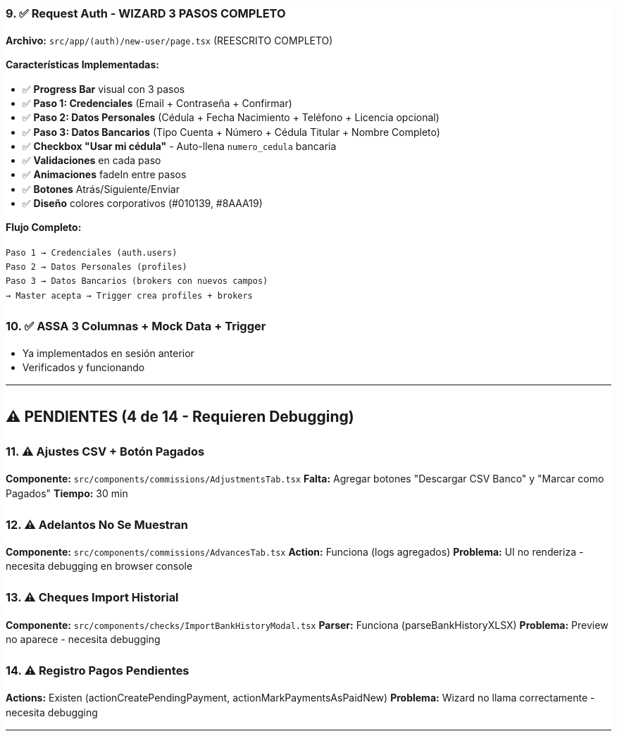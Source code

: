 ### 9. ✅ Request Auth - WIZARD 3 PASOS COMPLETO
**Archivo:** `src/app/(auth)/new-user/page.tsx` (REESCRITO COMPLETO)

**Características Implementadas:**
- ✅ **Progress Bar** visual con 3 pasos
- ✅ **Paso 1: Credenciales** (Email + Contraseña + Confirmar)
- ✅ **Paso 2: Datos Personales** (Cédula + Fecha Nacimiento + Teléfono + Licencia opcional)
- ✅ **Paso 3: Datos Bancarios** (Tipo Cuenta + Número + Cédula Titular + Nombre Completo)
- ✅ **Checkbox "Usar mi cédula"** - Auto-llena `numero_cedula` bancaria
- ✅ **Validaciones** en cada paso
- ✅ **Animaciones** fadeIn entre pasos
- ✅ **Botones** Atrás/Siguiente/Enviar
- ✅ **Diseño** colores corporativos (#010139, #8AAA19)

**Flujo Completo:**
```
Paso 1 → Credenciales (auth.users)
Paso 2 → Datos Personales (profiles)
Paso 3 → Datos Bancarios (brokers con nuevos campos)
→ Master acepta → Trigger crea profiles + brokers
```

### 10. ✅ ASSA 3 Columnas + Mock Data + Trigger
- Ya implementados en sesión anterior
- Verificados y funcionando

---

## ⚠️ PENDIENTES (4 de 14 - Requieren Debugging)

### 11. ⚠️ Ajustes CSV + Botón Pagados
**Componente:** `src/components/commissions/AdjustmentsTab.tsx`
**Falta:** Agregar botones "Descargar CSV Banco" y "Marcar como Pagados"
**Tiempo:** 30 min

### 12. ⚠️ Adelantos No Se Muestran
**Componente:** `src/components/commissions/AdvancesTab.tsx`
**Action:** Funciona (logs agregados)
**Problema:** UI no renderiza - necesita debugging en browser console

### 13. ⚠️ Cheques Import Historial
**Componente:** `src/components/checks/ImportBankHistoryModal.tsx`
**Parser:** Funciona (parseBankHistoryXLSX)
**Problema:** Preview no aparece - necesita debugging

### 14. ⚠️ Registro Pagos Pendientes
**Actions:** Existen (actionCreatePendingPayment, actionMarkPaymentsAsPaidNew)
**Problema:** Wizard no llama correctamente - necesita debugging

---
